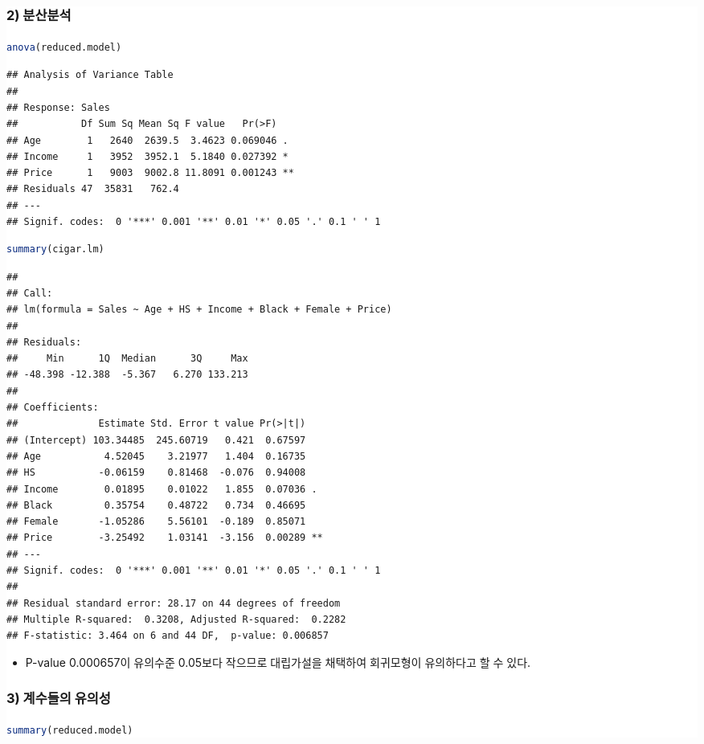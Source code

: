 ### 2) 분산분석

```r
anova(reduced.model)
```

```
## Analysis of Variance Table
## 
## Response: Sales
##           Df Sum Sq Mean Sq F value   Pr(>F)   
## Age        1   2640  2639.5  3.4623 0.069046 . 
## Income     1   3952  3952.1  5.1840 0.027392 * 
## Price      1   9003  9002.8 11.8091 0.001243 **
## Residuals 47  35831   762.4                    
## ---
## Signif. codes:  0 '***' 0.001 '**' 0.01 '*' 0.05 '.' 0.1 ' ' 1
```

```r
summary(cigar.lm)
```

```
## 
## Call:
## lm(formula = Sales ~ Age + HS + Income + Black + Female + Price)
## 
## Residuals:
##     Min      1Q  Median      3Q     Max 
## -48.398 -12.388  -5.367   6.270 133.213 
## 
## Coefficients:
##              Estimate Std. Error t value Pr(>|t|)   
## (Intercept) 103.34485  245.60719   0.421  0.67597   
## Age           4.52045    3.21977   1.404  0.16735   
## HS           -0.06159    0.81468  -0.076  0.94008   
## Income        0.01895    0.01022   1.855  0.07036 . 
## Black         0.35754    0.48722   0.734  0.46695   
## Female       -1.05286    5.56101  -0.189  0.85071   
## Price        -3.25492    1.03141  -3.156  0.00289 **
## ---
## Signif. codes:  0 '***' 0.001 '**' 0.01 '*' 0.05 '.' 0.1 ' ' 1
## 
## Residual standard error: 28.17 on 44 degrees of freedom
## Multiple R-squared:  0.3208,	Adjusted R-squared:  0.2282 
## F-statistic: 3.464 on 6 and 44 DF,  p-value: 0.006857
```
- P-value 0.000657이 유의수준 0.05보다 작으므로 대립가설을 채택하여 회귀모형이 유의하다고 할 수 있다.

### 3) 계수들의 유의성

```r
summary(reduced.model)
```
